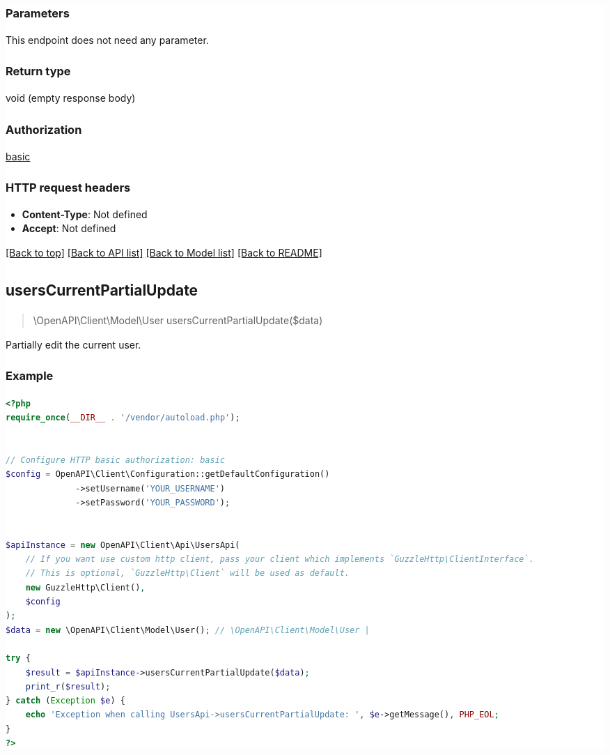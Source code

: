 ### Parameters

This endpoint does not need any parameter.

### Return type

void (empty response body)

### Authorization

[basic](../../README.md#basic)

### HTTP request headers

- **Content-Type**: Not defined
- **Accept**: Not defined

[[Back to top]](#) [[Back to API list]](../../README.md#documentation-for-api-endpoints)
[[Back to Model list]](../../README.md#documentation-for-models)
[[Back to README]](../../README.md)


## usersCurrentPartialUpdate

> \OpenAPI\Client\Model\User usersCurrentPartialUpdate($data)



Partially edit the current user.

### Example

```php
<?php
require_once(__DIR__ . '/vendor/autoload.php');


// Configure HTTP basic authorization: basic
$config = OpenAPI\Client\Configuration::getDefaultConfiguration()
              ->setUsername('YOUR_USERNAME')
              ->setPassword('YOUR_PASSWORD');


$apiInstance = new OpenAPI\Client\Api\UsersApi(
    // If you want use custom http client, pass your client which implements `GuzzleHttp\ClientInterface`.
    // This is optional, `GuzzleHttp\Client` will be used as default.
    new GuzzleHttp\Client(),
    $config
);
$data = new \OpenAPI\Client\Model\User(); // \OpenAPI\Client\Model\User | 

try {
    $result = $apiInstance->usersCurrentPartialUpdate($data);
    print_r($result);
} catch (Exception $e) {
    echo 'Exception when calling UsersApi->usersCurrentPartialUpdate: ', $e->getMessage(), PHP_EOL;
}
?>
```
